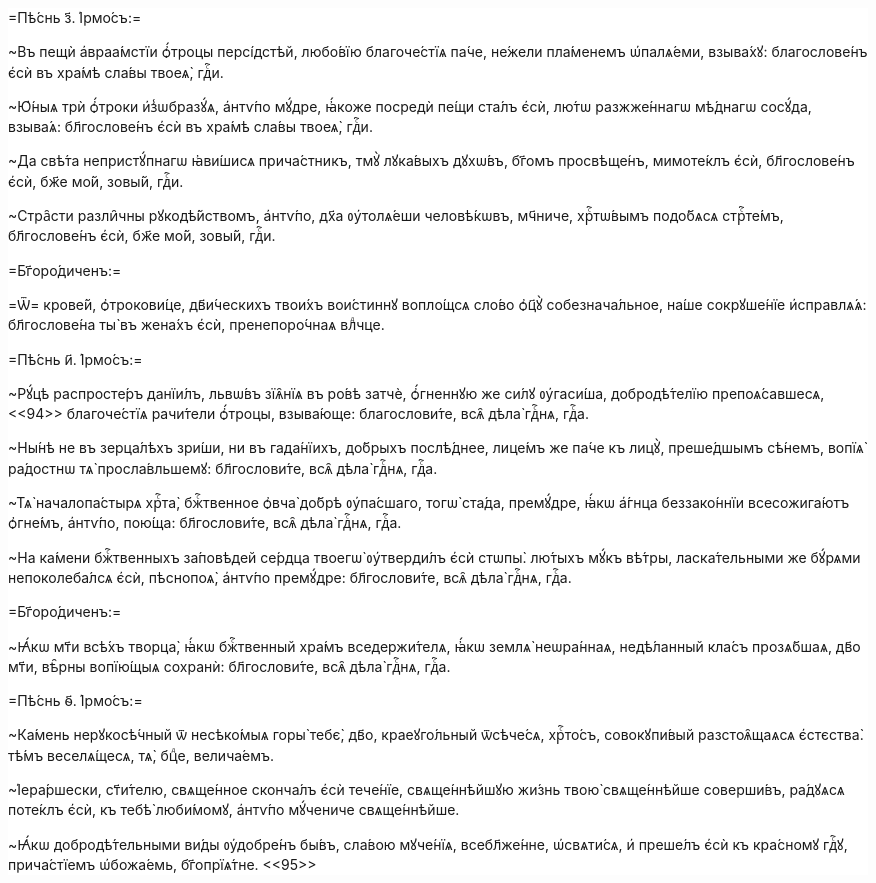 =Пѣ́снь з҃. І҆рмо́съ:=

~Въ пещѝ а҆враа́мстїи ѻ҆́троцы персі́дстѣй, любо́вїю благоче́стїѧ па́че,
не́жели пла́менемъ ѡ҆палѧ́еми, взыва́хꙋ: благослове́нъ є҆сѝ въ хра́мѣ сла́вы
твоеѧ̀, гдⷭ҇и.

~Ю҆́ныѧ трѝ ѻ҆́троки и҆з̾ѡбразꙋ́ѧ, а҆нтѵ́по мꙋ́дре, ꙗ҆́коже посредѝ пе́щи
ста́лъ є҆сѝ, лю́тѡ разжже́ннагѡ мѣ́днагѡ сосꙋ́да, взыва́ѧ: бл҃гослове́нъ є҆сѝ въ
хра́мѣ сла́вы твоеѧ̀, гдⷭ҇и.

~Да свѣ́та непристꙋ́пнагѡ ꙗ҆ви́шисѧ прича́стникъ, тмꙋ̀ лꙋка́выхъ дꙋхѡ́въ,
бг҃омъ просвѣще́нъ, мимоте́клъ є҆сѝ, бл҃гослове́нъ є҆сѝ, бж҃е мо́й, зовы́й,
гдⷭ҇и.

~Стра̑сти разли̑чны рꙋкодѣ́йствомъ, а҆нтѵ́по, дх҃а ᲂу҆толѧ́еши человѣ́кѡвъ,
мч҃ниче, хрⷭ҇тѡ́вымъ подо́бѧсѧ стрⷭ҇те́мъ, бл҃гослове́нъ є҆сѝ, бж҃е мо́й,
зовы́й, гдⷭ҇и.

=Бг҃оро́диченъ:=

=Ѿ= крове́й, ѻ҆трокови́це, дв҃и́ческихъ твои́хъ вои́стиннꙋ вопло́щсѧ сло́во
ѻ҆ц҃ꙋ̀ собезнача́льное, на́ше сокрꙋше́нїе и҆справлѧ́ѧ: бл҃гослове́на ты̀ въ
жена́хъ є҆сѝ, пренепоро́чнаѧ влⷣчце.

=Пѣ́снь и҃. І҆рмо́съ:=

~Рꙋ́цѣ распросте́ръ данїи́лъ, львѡ́въ зїѧ̑нїѧ въ ро́вѣ затчѐ, ѻ҆́гненнꙋю же
си́лꙋ ᲂу҆гаси́ша, добродѣ́телїю препоѧ́савшесѧ, <<94>> благоче́стїѧ рачи́тели
ѻ҆́троцы, взыва́юще: благослови́те, всѧ̑ дѣла̀ гдⷭ҇нѧ, гдⷭ҇а.

~Ны́нѣ не въ зерца́лѣхъ зри́ши, ни въ гада́нїихъ, до́брыхъ послѣ́днее, лице́мъ
же па́че къ лицꙋ̀, преше́дшымъ сѣ́немъ, вопїѧ̀ ра́достнѡ тѧ̀ просла́вльшемꙋ:
бл҃гослови́те, всѧ̑ дѣла̀ гдⷭ҇нѧ, гдⷭ҇а.

~Тѧ̀ началопа́стырѧ хрⷭ҇та̀, бжⷭ҇твенное ѻ҆вча̀ до́брѣ ᲂу҆па́сшаго, тогѡ̀
ста́да, премꙋ́дре, ꙗ҆́кѡ а҆́гнца беззако́ннїи всесожига́ютъ ѻ҆гне́мъ, а҆нтѵ́по,
пою́ща: бл҃гослови́те, всѧ̑ дѣла̀ гдⷭ҇нѧ, гдⷭ҇а.

~На ка́мени бжⷭ҇твенныхъ за́повѣдей се́рдца твоегѡ̀ ᲂу҆тверди́лъ є҆сѝ стѡпы̀.
лю́тыхъ мꙋ́къ вѣ́тры, ласка́тельными же бꙋ́рѧми непоколеба́лсѧ є҆сѝ, пѣснопоѧ̀,
а҆нтѵ́по премꙋ́дре: бл҃гослови́те, всѧ̑ дѣла̀ гдⷭ҇нѧ, гдⷭ҇а.

=Бг҃оро́диченъ:=

~Ꙗ҆́кѡ мт҃и всѣ́хъ творца̀, ꙗ҆́кѡ бжⷭ҇твенный хра́мъ вседержи́телѧ, ꙗ҆́кѡ
землѧ̀ неѡра́ннаѧ, недѣ́ланный кла́съ прозѧ́бшаѧ, дв҃о мт҃и, вѣ̑рны вопїю́щыѧ
сохранѝ: бл҃гослови́те, всѧ̑ дѣла̀ гдⷭ҇нѧ, гдⷭ҇а.

=Пѣ́снь ѳ҃. І҆рмо́съ:=

~Ка́мень нерꙋкосѣ́чный ѿ несѣко́мыѧ горы̀ тебє̀, дв҃о, краеꙋго́льный ѿсѣче́сѧ,
хрⷭ҇то́съ, совокꙋпи́вый разстоѧ̑щаѧсѧ є҆стєства̀. тѣ́мъ веселѧ́щесѧ, тѧ̀, бцⷣе,
велича́емъ.

~І҆ера́ршески, ст҃и́телю, свѧще́нное сконча́лъ є҆сѝ тече́нїе, свѧще́ннѣйшꙋю
жи́знь твою̀ свѧще́ннѣйше соверши́въ, ра́дꙋѧсѧ поте́клъ є҆сѝ, къ тебѣ̀
люби́момꙋ, а҆нтѵ́по мꙋ́чениче свѧще́ннѣйше.

~Ꙗ҆́кѡ добродѣ́тельными ви́ды ᲂу҆добре́нъ бы́въ, сла́вою мꙋче́нїѧ,
всебл҃же́нне, ѡ҆свѧти́сѧ, и҆ преше́лъ є҆сѝ къ кра́сномꙋ гдⷭ҇ꙋ, прича́стїемъ
ѡ҆божа́емь, бг҃опрїѧ́тне. <<95>>
